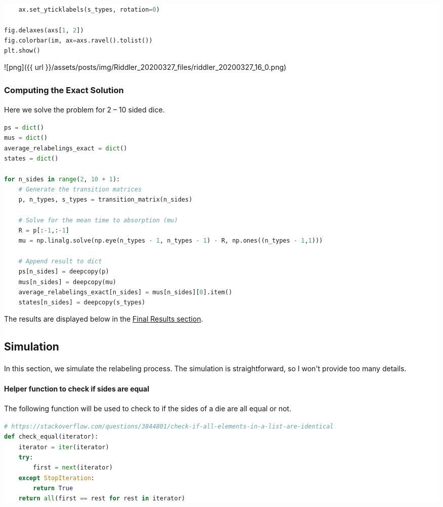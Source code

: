 ```python
    ax.set_yticklabels(s_types, rotation=0)

fig.delaxes(axs[1, 2])
fig.colorbar(im, ax=axs.ravel().tolist())
plt.show()

```


![png]({{ url }}/assets/posts/img/Riddler_20200327_files/riddler_20200327_16_0.png)


### Computing the Exact Solution

Here we solve the problem for 2 &ndash; 10 sided dice.


```python
ps = dict()
mus = dict()
average_relabelings_exact = dict()
states = dict()

for n_sides in range(2, 10 + 1):
    # Generate the transition matrices
    p, n_types, s_types = transition_matrix(n_sides)
       
    # Solve for the mean time to absorption (mu)
    R = p[:-1,:-1]
    mu = np.linalg.solve(np.eye(n_types - 1, n_types - 1) - R, np.ones((n_types - 1,1)))
    
    # Append result to dict
    ps[n_sides] = deepcopy(p)
    mus[n_sides] = deepcopy(mu)
    average_relabelings_exact[n_sides] = mus[n_sides][0].item()
    states[n_sides] = deepcopy(s_types)
```

The results are displayed below in the <a href="#final_results" title="Jump to final results">Final Results section</a>.

## Simulation <a id="simulated_solution"></a>

In this section, we simulate the relabeling process. The simulation is straightforward, so I won't provide too many details.

#### Helper function to check if sides are equal

The following function will be used to check to if the sides of a die are all equal or not.


```python
# https://stackoverflow.com/questions/3844801/check-if-all-elements-in-a-list-are-identical
def check_equal(iterator):
    iterator = iter(iterator)
    try:
        first = next(iterator)
    except StopIteration:
        return True
    return all(first == rest for rest in iterator)
```
